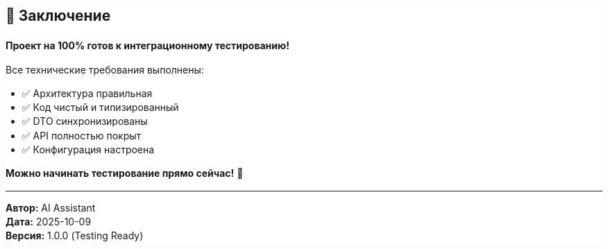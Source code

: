 ## 🎉 Заключение

**Проект на 100% готов к интеграционному тестированию!**

Все технические требования выполнены:
- ✅ Архитектура правильная
- ✅ Код чистый и типизированный
- ✅ DTO синхронизированы
- ✅ API полностью покрыт
- ✅ Конфигурация настроена

**Можно начинать тестирование прямо сейчас!** 🚀

---

**Автор:** AI Assistant  
**Дата:** 2025-10-09  
**Версия:** 1.0.0 (Testing Ready)
